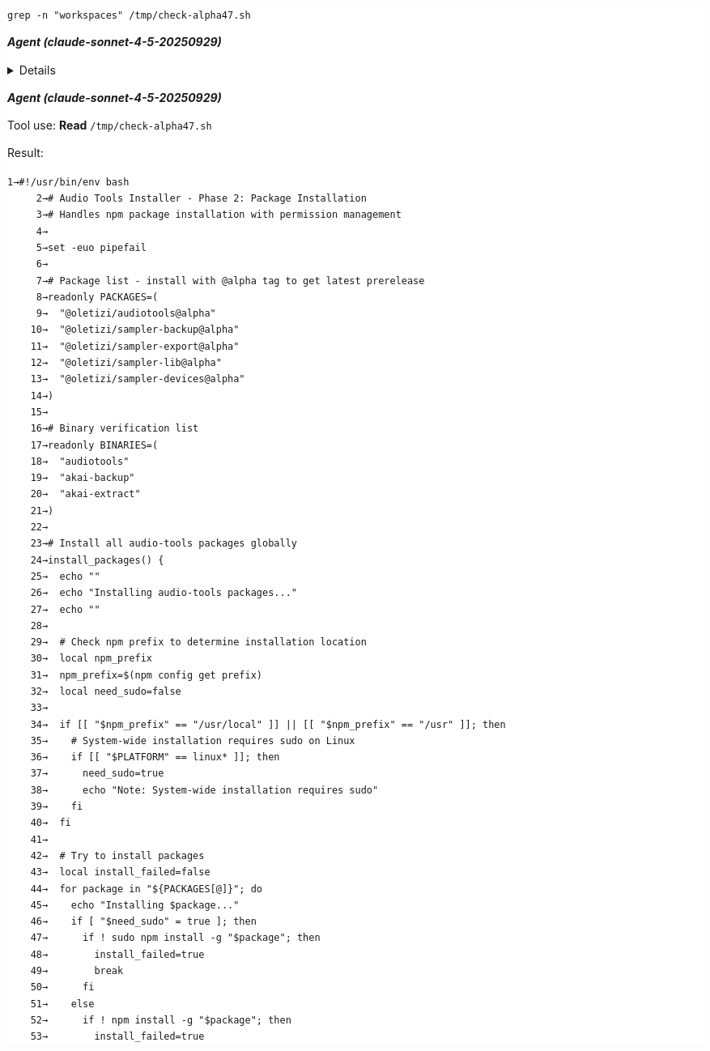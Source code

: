 `grep -n "workspaces" /tmp/check-alpha47.sh`

_**Agent (claude-sonnet-4-5-20250929)**_

<think><details></details></think>

_**Agent (claude-sonnet-4-5-20250929)**_

Tool use: **Read** `/tmp/check-alpha47.sh`

Result:

```
1→#!/usr/bin/env bash
     2→# Audio Tools Installer - Phase 2: Package Installation
     3→# Handles npm package installation with permission management
     4→
     5→set -euo pipefail
     6→
     7→# Package list - install with @alpha tag to get latest prerelease
     8→readonly PACKAGES=(
     9→  "@oletizi/audiotools@alpha"
    10→  "@oletizi/sampler-backup@alpha"
    11→  "@oletizi/sampler-export@alpha"
    12→  "@oletizi/sampler-lib@alpha"
    13→  "@oletizi/sampler-devices@alpha"
    14→)
    15→
    16→# Binary verification list
    17→readonly BINARIES=(
    18→  "audiotools"
    19→  "akai-backup"
    20→  "akai-extract"
    21→)
    22→
    23→# Install all audio-tools packages globally
    24→install_packages() {
    25→  echo ""
    26→  echo "Installing audio-tools packages..."
    27→  echo ""
    28→
    29→  # Check npm prefix to determine installation location
    30→  local npm_prefix
    31→  npm_prefix=$(npm config get prefix)
    32→  local need_sudo=false
    33→
    34→  if [[ "$npm_prefix" == "/usr/local" ]] || [[ "$npm_prefix" == "/usr" ]]; then
    35→    # System-wide installation requires sudo on Linux
    36→    if [[ "$PLATFORM" == linux* ]]; then
    37→      need_sudo=true
    38→      echo "Note: System-wide installation requires sudo"
    39→    fi
    40→  fi
    41→
    42→  # Try to install packages
    43→  local install_failed=false
    44→  for package in "${PACKAGES[@]}"; do
    45→    echo "Installing $package..."
    46→    if [ "$need_sudo" = true ]; then
    47→      if ! sudo npm install -g "$package"; then
    48→        install_failed=true
    49→        break
    50→      fi
    51→    else
    52→      if ! npm install -g "$package"; then
    53→        install_failed=true
```